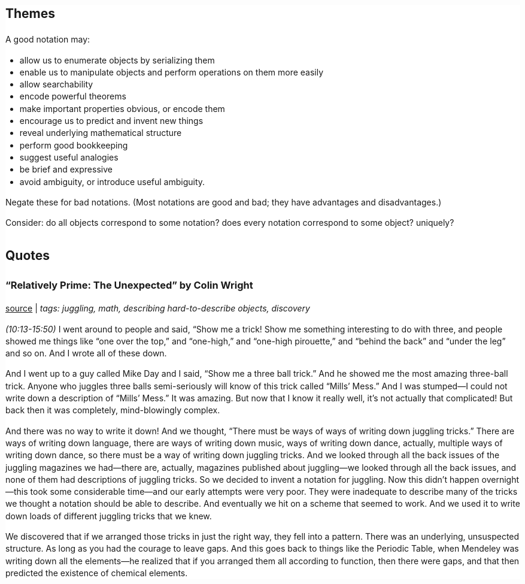
## Themes
A good notation may:
* allow us to enumerate objects by serializing them
* enable us to manipulate objects and perform operations on them more easily
* allow searchability
* encode powerful theorems 
* make important properties obvious, or encode them 
* encourage us to predict and invent new things
* reveal underlying mathematical structure
* perform good bookkeeping
* suggest useful analogies
* be brief and expressive
* avoid ambiguity, or introduce useful ambiguity.

Negate these for bad notations. (Most notations are good and bad; they have advantages and disadvantages.)

Consider: do all objects correspond to some notation? does every notation correspond to some object? uniquely?


## Quotes


### “Relatively Prime: The Unexpected” by Colin Wright
[source](http://relprime.com/theunexpected/) | _tags: juggling, math, describing hard-to-describe objects, discovery_


_(10:13-15:50)_ I went around to people and said, “Show me a trick! Show me something interesting to do with three, and people showed me things like “one over the top,” and “one-high,” and “one-high pirouette,” and “behind the back” and “under the leg” and so on. And I wrote all of these down. 


And I went up to a guy called Mike Day and I said, “Show me a three ball trick.” And he showed me the most amazing three-ball trick. Anyone who juggles three balls semi-seriously will know of this trick called “Mills’ Mess.” And I was stumped—I could not write down a description of “Mills’ Mess.” It was amazing. But now that I know it really well, it’s not actually that complicated! But back then it was completely, mind-blowingly complex. 


And there was no way to write it down! And we thought, “There must be ways of ways of writing down juggling tricks.” There are ways of writing down language, there are ways of writing down music, ways of writing down dance, actually, multiple ways of writing down dance, so there must be a way of writing down juggling tricks. And we looked through all the back issues of the juggling magazines we had—there are, actually, magazines published about juggling—we looked through all the back issues, and none of them had descriptions of juggling tricks. So we decided to invent a notation for juggling. Now this didn’t happen overnight—this took some considerable time—and our early attempts were very poor. They were inadequate to describe many of the tricks we thought a notation should be able to describe. And eventually we hit on a scheme that seemed to work. And we used it to write down loads of different juggling tricks that we knew. 


We discovered that if we arranged those tricks in just the right way, they fell into a pattern. There was an underlying, unsuspected structure. As long as you had the courage to leave gaps. And this goes back to things like the Periodic Table, when Mendeley was writing down all the elements—he realized that if you arranged them all according to function, then there were gaps, and that then predicted the existence of chemical elements. 
